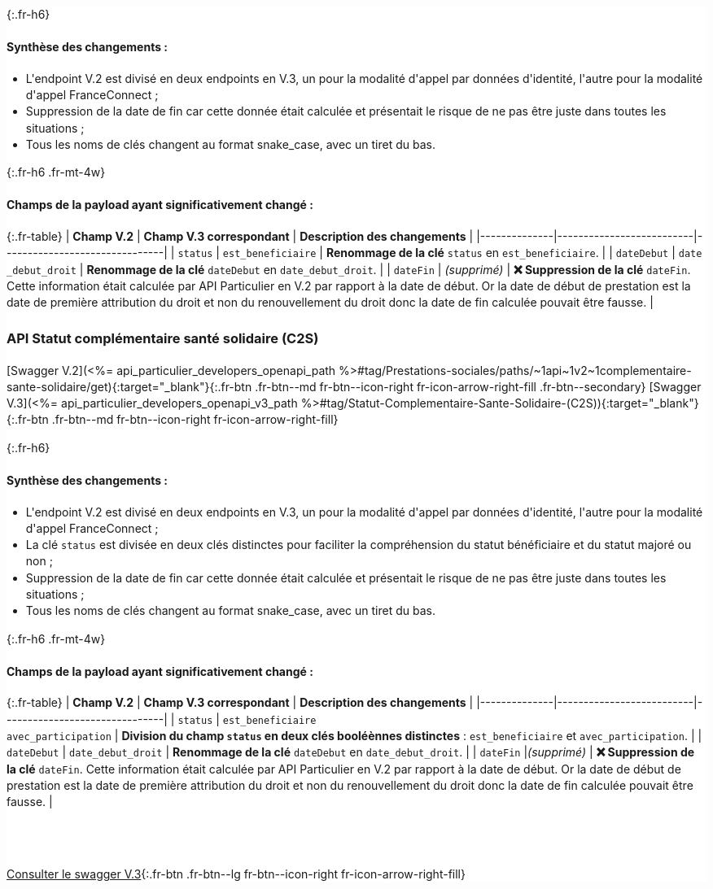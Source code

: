 
{:.fr-h6}
#### Synthèse des changements : 
- L'endpoint V.2 est divisé en deux endpoints en V.3, un pour la modalité d'appel par données d'identité, l'autre pour la modalité d'appel FranceConnect ;
- Suppression de la date de fin car cette donnée était calculée et présentait le risque de ne pas être juste dans toutes les situations ;
- Tous les noms de clés changent au format snake_case, avec un tiret du bas.


{:.fr-h6 .fr-mt-4w}
#### Champs de la payload ayant significativement changé :


{:.fr-table}
| **Champ V.2** | **Champ V.3 correspondant** | **Description des changements** |
|--------------|--------------------------|-------------------------------|
| `status`     | `est_beneficiaire`       | **Renommage de la clé** `status` en `est_beneficiaire`. |
| `dateDebut`  | `date_debut_droit`       | **Renommage de la clé** `dateDebut` en `date_debut_droit`. |
| `dateFin`    | *(supprimé)*            | **❌ Suppression de la clé** `dateFin`. Cette information était calculée par API Particulier en V.2 par rapport à la date de début. Or la date de début de prestation est la date de première attribution du droit et non du renouvellement du droit donc la date de fin calculée pouvait être fausse. |



### <a name="correspondance-api-statut-c2s"></a> API Statut complémentaire santé solidaire (C2S) 

[Swagger V.2](<%= api_particulier_developers_openapi_path %>#tag/Prestations-sociales/paths/~1api~1v2~1complementaire-sante-solidaire/get){:target="_blank"}{:.fr-btn .fr-btn--md fr-btn--icon-right fr-icon-arrow-right-fill .fr-btn--secondary}
[Swagger V.3](<%= api_particulier_developers_openapi_v3_path %>#tag/Statut-Complementaire-Sante-Solidaire-(C2S)){:target="_blank"}{:.fr-btn .fr-btn--md fr-btn--icon-right fr-icon-arrow-right-fill}


{:.fr-h6}
#### Synthèse des changements : 
- L'endpoint V.2 est divisé en deux endpoints en V.3, un pour la modalité d'appel par données d'identité, l'autre pour la modalité d'appel FranceConnect ;
- La clé `status` est divisée en deux clés distinctes pour faciliter la compréhension du statut bénéficiaire et du statut majoré ou non ; 
- Suppression de la date de fin car cette donnée était calculée et présentait le risque de ne pas être juste dans toutes les situations ;
- Tous les noms de clés changent au format snake_case, avec un tiret du bas.


{:.fr-h6 .fr-mt-4w}
#### Champs de la payload ayant significativement changé :


{:.fr-table}
| **Champ V.2** | **Champ V.3 correspondant** | **Description des changements** |
|--------------|--------------------------|-------------------------------|
| `status`      | `est_beneficiaire` <br/> `avec_participation`       | **Division du champ `status` en deux clés booléènnes distinctes** : `est_beneficiaire` et `avec_participation`. |
| `dateDebut`   | `date_debut_droit`       | **Renommage de la clé** `dateDebut` en `date_debut_droit`. |
| `dateFin`     |*(supprimé)*               | **❌ Suppression de la clé** `dateFin`. Cette information était calculée par API Particulier en V.2 par rapport à la date de début. Or la date de début de prestation est la date de première attribution du droit et non du renouvellement du droit donc la date de fin calculée pouvait être fausse. |

<br/>
<br/>

[Consulter le swagger V.3](<%= api_particulier_developers_openapi_v3_path %>){:.fr-btn .fr-btn--lg fr-btn--icon-right fr-icon-arrow-right-fill}

</div>
